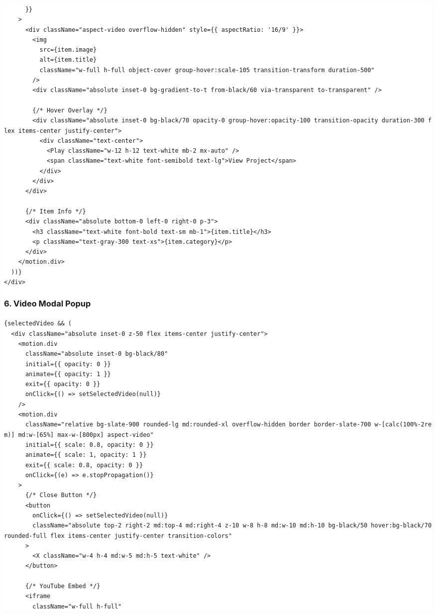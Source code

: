 ```tsx
      }}
    >
      <div className="aspect-video overflow-hidden" style={{ aspectRatio: '16/9' }}>
        <img 
          src={item.image} 
          alt={item.title}
          className="w-full h-full object-cover group-hover:scale-105 transition-transform duration-500"
        />
        <div className="absolute inset-0 bg-gradient-to-t from-black/60 via-transparent to-transparent" />
        
        {/* Hover Overlay */}
        <div className="absolute inset-0 bg-black/70 opacity-0 group-hover:opacity-100 transition-opacity duration-300 flex items-center justify-center">
          <div className="text-center">
            <Play className="w-12 h-12 text-white mb-2 mx-auto" />
            <span className="text-white font-semibold text-lg">View Project</span>
          </div>
        </div>
      </div>
      
      {/* Item Info */}
      <div className="absolute bottom-0 left-0 right-0 p-3">
        <h3 className="text-white font-bold text-sm mb-1">{item.title}</h3>
        <p className="text-gray-300 text-xs">{item.category}</p>
      </div>
    </motion.div>
  ))}
</div>
```

### 6. Video Modal Popup
```tsx
{selectedVideo && (
  <div className="absolute inset-0 z-50 flex items-center justify-center">
    <motion.div
      className="absolute inset-0 bg-black/80"
      initial={{ opacity: 0 }}
      animate={{ opacity: 1 }}
      exit={{ opacity: 0 }}
      onClick={() => setSelectedVideo(null)}
    />
    <motion.div
      className="relative bg-slate-900 rounded-lg md:rounded-xl overflow-hidden border border-slate-700 w-[calc(100%-2rem)] md:w-[65%] max-w-[800px] aspect-video"
      initial={{ scale: 0.8, opacity: 0 }}
      animate={{ scale: 1, opacity: 1 }}
      exit={{ scale: 0.8, opacity: 0 }}
      onClick={(e) => e.stopPropagation()}
    >
      {/* Close Button */}
      <button
        onClick={() => setSelectedVideo(null)}
        className="absolute top-2 right-2 md:top-4 md:right-4 z-10 w-8 h-8 md:w-10 md:h-10 bg-black/50 hover:bg-black/70 rounded-full flex items-center justify-center transition-colors"
      >
        <X className="w-4 h-4 md:w-5 md:h-5 text-white" />
      </button>

      {/* YouTube Embed */}
      <iframe
        className="w-full h-full"
```